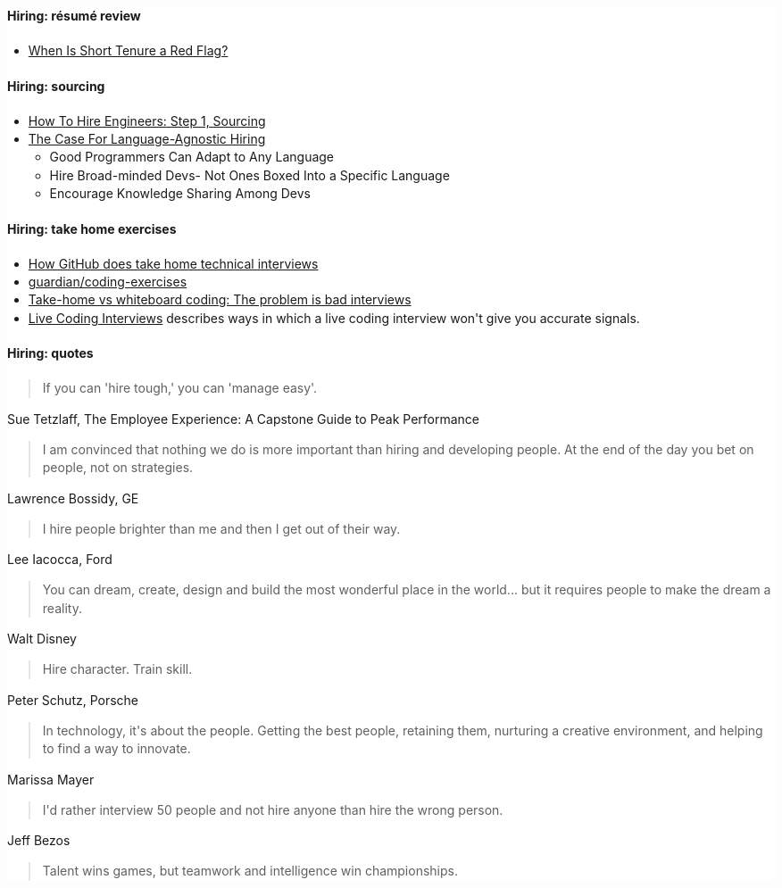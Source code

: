 #### Hiring: résumé review

- [When Is Short Tenure a Red Flag?](https://jacobian.org/2022/oct/14/when-is-short-tenure-a-red-flag/)

#### Hiring: sourcing

- [How To Hire Engineers: Step 1, Sourcing](https://medium.com/@jocelyngoldfein/how-to-hire-engineers-step-1-sourcing-f388fddc63fd#.fwtgweq0e)
- [The Case For Language-Agnostic Hiring](https://alphalist.com/blog/the-case-for-language-agnostic-hiring)
  - Good Programmers Can Adapt to Any Language
  - Hire Broad-minded Devs- Not Ones Boxed Into a Specific Language
  - Encourage Knowledge Sharing Among Devs

#### Hiring: take home exercises

- [How GitHub does take home technical interviews](https://github.blog/2022-03-31-how-github-does-take-home-technical-interviews/)
- [guardian/coding-exercises](https://github.com/guardian/coding-exercises)
- [Take-home vs whiteboard coding: The problem is bad interviews](https://andrewrondeau.com/blog/2020/04/take-home-vs-whiteboard-coding-the-problem-is-bad-interviews)
- [Live Coding Interviews](https://garrettdimon.com/journal/posts/live-coding-interviews) describes ways in which a live coding interview won't give you accurate signals.

#### Hiring: quotes

> If you can 'hire tough,' you can 'manage easy'.

Sue Tetzlaff, The Employee Experience: A Capstone Guide to Peak Performance

> I am convinced that nothing we do is more important than hiring and developing people. At the end of the day you bet on people, not on strategies.

Lawrence Bossidy, GE

> I hire people brighter than me and then I get out of their way.

Lee Iacocca, Ford

> You can dream, create, design and build the most wonderful place in the world... but it requires people to make the dream a reality.

Walt Disney

> Hire character. Train skill.

Peter Schutz, Porsche

> In technology, it's about the people. Getting the best people, retaining them, nurturing a creative environment, and helping to find a way to innovate.

Marissa Mayer

> I'd rather interview 50 people and not hire anyone than hire the wrong person.

Jeff Bezos

> Talent wins games, but teamwork and intelligence win championships.
